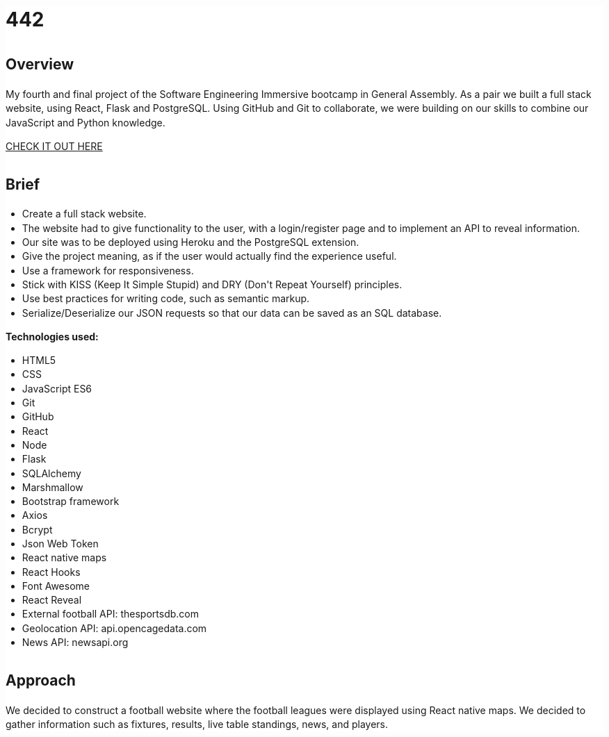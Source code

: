 # 442

## Overview

My fourth and final project of the Software Engineering Immersive bootcamp in General Assembly. As a pair we built a full stack website, using React, Flask and PostgreSQL. Using GitHub and Git to collaborate, we were building on our skills to combine our JavaScript and Python knowledge.

[CHECK IT OUT HERE](https://football-map.herokuapp.com/)

## Brief

- Create a full stack website.
- The website had to give functionality to the user, with a login/register page and to implement an API to reveal information.
- Our site was to be deployed using Heroku and the PostgreSQL extension.
- Give the project meaning, as if the user would actually find the experience useful.
- Use a framework for responsiveness.
- Stick with KISS (Keep It Simple Stupid) and DRY (Don't Repeat Yourself) principles.
- Use best practices for writing code, such as semantic markup.
- Serialize/Deserialize our JSON requests so that our data can be saved as an SQL database.

**Technologies used:**

- HTML5
- CSS
- JavaScript ES6
- Git
- GitHub
- React
- Node
- Flask
- SQLAlchemy
- Marshmallow
- Bootstrap framework
- Axios
- Bcrypt
- Json Web Token
- React native maps
- React Hooks
- Font Awesome
- React Reveal
- External football API: thesportsdb.com
- Geolocation API: api.opencagedata.com
- News API: newsapi.org

## Approach

We decided to construct a football website where the football leagues were displayed using React native maps. We decided to gather information such as fixtures, results, live table standings, news, and players.
